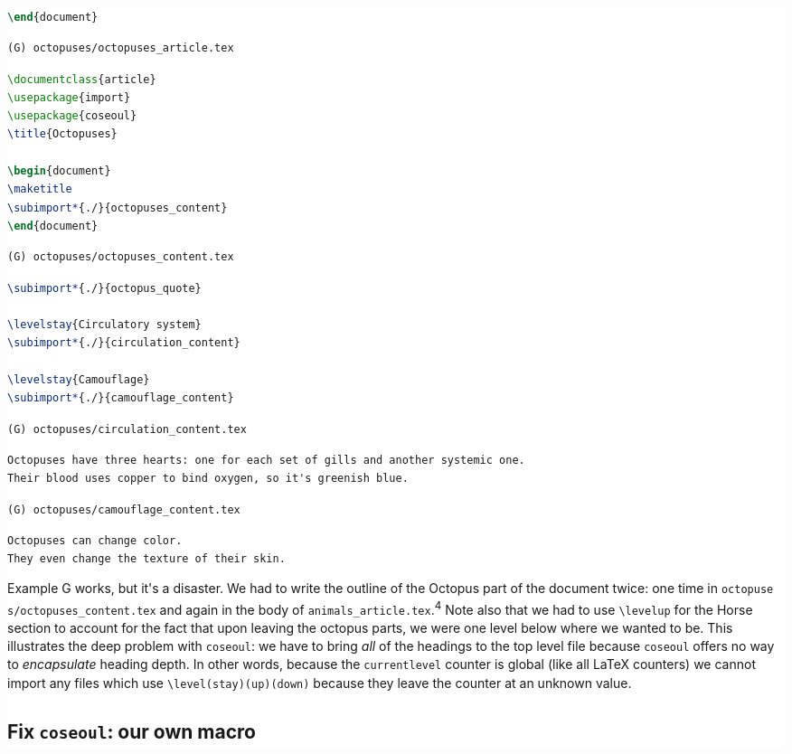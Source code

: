 ```latex
\end{document}
```

`(G) octopuses/octopuses_article.tex`

```latex
\documentclass{article}
\usepackage{import}
\usepackage{coseoul}
\title{Octopuses}

\begin{document}
\maketitle
\subimport*{./}{octopuses_content}
\end{document}
```

`(G) octopuses/octopuses_content.tex`

```latex
\subimport*{./}{octopus_quote}

\levelstay{Circulatory system}
\subimport*{./}{circulation_content}

\levelstay{Camouflage}
\subimport*{./}{camouflage_content}
```

`(G) octopuses/circulation_content.tex`

```latex
Octopuses have three hearts: one for each set of gills and another systemic one.
Their blood uses copper to bind oxygen, so it's greenish blue.
```

`(G) octopuses/camouflage_content.tex`

```latex
Octopuses can change color.
They even change the texture of their skin.
```

Example G works, but it's a disaster.
We had to write the outline of the Octopus part of the document twice: one time in `octopuses/octopuses_content.tex` and again in the body of `animals_article.tex`.<sup>4</sup>
Note also that we had to use `\levelup` for the Horse section to account for the fact that upon leaving the octopus parts, we were one level below where we wanted to be.
This illustrates the deep problem with `coseoul`: we have to bring *all* of the headings to the top level file because `coseoul` offers no way to *encapsulate* heading depth.
In other words, because the `currentlevel` counter is global (like all LaTeX counters) we cannot import any files which use `\level(stay)(up)(down)` because they leave the counter at an unknown value.

## Fix `coseoul`: our own macro
